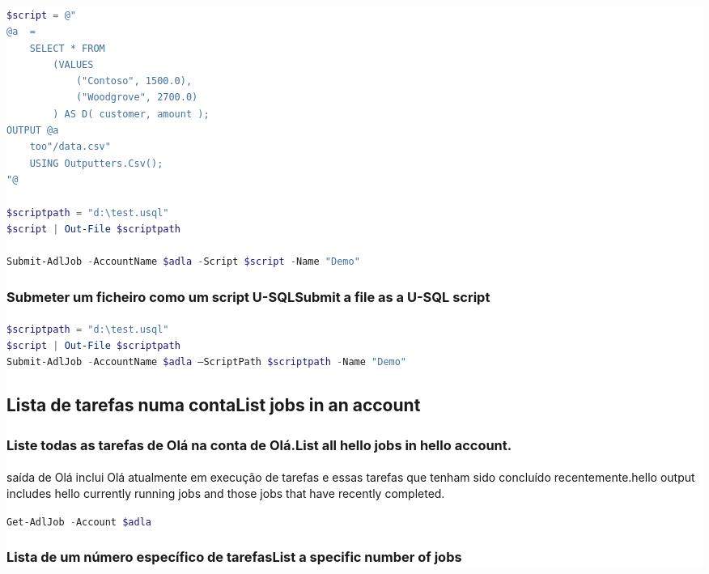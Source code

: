 ```powershell
$script = @"
@a  = 
    SELECT * FROM 
        (VALUES
            ("Contoso", 1500.0),
            ("Woodgrove", 2700.0)
        ) AS D( customer, amount );
OUTPUT @a
    too"/data.csv"
    USING Outputters.Csv();
"@

$scriptpath = "d:\test.usql"
$script | Out-File $scriptpath 

Submit-AdlJob -AccountName $adla -Script $script -Name "Demo"
```


### <a name="submit-a-file-as-a-u-sql-script"></a><span data-ttu-id="00439-154">Submeter um ficheiro como um script U-SQL</span><span class="sxs-lookup"><span data-stu-id="00439-154">Submit a file as a U-SQL script</span></span>

```powershell
$scriptpath = "d:\test.usql"
$script | Out-File $scriptpath 
Submit-AdlJob -AccountName $adla –ScriptPath $scriptpath -Name "Demo"
```

## <a name="list-jobs-in-an-account"></a><span data-ttu-id="00439-155">Lista de tarefas numa conta</span><span class="sxs-lookup"><span data-stu-id="00439-155">List jobs in an account</span></span>

### <a name="list-all-hello-jobs-in-hello-account"></a><span data-ttu-id="00439-156">Liste todas as tarefas de Olá na conta de Olá.</span><span class="sxs-lookup"><span data-stu-id="00439-156">List all hello jobs in hello account.</span></span> 

<span data-ttu-id="00439-157">saída de Olá inclui Olá atualmente em execução de tarefas e essas tarefas que tenham sido concluído recentemente.</span><span class="sxs-lookup"><span data-stu-id="00439-157">hello output includes hello currently running jobs and those jobs that have recently completed.</span></span>

```powershell
Get-AdlJob -Account $adla
```


### <a name="list-a-specific-number-of-jobs"></a><span data-ttu-id="00439-158">Lista de um número específico de tarefas</span><span class="sxs-lookup"><span data-stu-id="00439-158">List a specific number of jobs</span></span>
